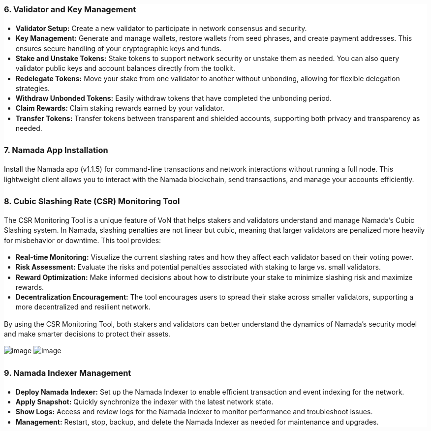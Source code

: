 ### 6. Validator and Key Management

- **Validator Setup:** Create a new validator to participate in network consensus and security.
- **Key Management:** Generate and manage wallets, restore wallets from seed phrases, and create payment addresses. This ensures secure handling of your cryptographic keys and funds.
- **Stake and Unstake Tokens:** Stake tokens to support network security or unstake them as needed. You can also query validator public keys and account balances directly from the toolkit.
- **Redelegate Tokens:** Move your stake from one validator to another without unbonding, allowing for flexible delegation strategies.
- **Withdraw Unbonded Tokens:** Easily withdraw tokens that have completed the unbonding period.
- **Claim Rewards:** Claim staking rewards earned by your validator.
- **Transfer Tokens:** Transfer tokens between transparent and shielded accounts, supporting both privacy and transparency as needed.

### 7. Namada App Installation

Install the Namada app (v1.1.5) for command-line transactions and network interactions without running a full node. This lightweight client allows you to interact with the Namada blockchain, send transactions, and manage your accounts efficiently.

### 8. Cubic Slashing Rate (CSR) Monitoring Tool

The CSR Monitoring Tool is a unique feature of VoN that helps stakers and validators understand and manage Namada’s Cubic Slashing system. In Namada, slashing penalties are not linear but cubic, meaning that larger validators are penalized more heavily for misbehavior or downtime. This tool provides:

- **Real-time Monitoring:** Visualize the current slashing rates and how they affect each validator based on their voting power.
- **Risk Assessment:** Evaluate the risks and potential penalties associated with staking to large vs. small validators.
- **Reward Optimization:** Make informed decisions about how to distribute your stake to minimize slashing risk and maximize rewards.
- **Decentralization Encouragement:** The tool encourages users to spread their stake across smaller validators, supporting a more decentralized and resilient network.

By using the CSR Monitoring Tool, both stakers and validators can better understand the dynamics of Namada’s security model and make smarter decisions to protect their assets.

![image](https://github.com/user-attachments/assets/b76a7fe9-465e-4434-9c97-8d3538f1216b)
![image](https://github.com/user-attachments/assets/0cb5953c-50c9-431f-868d-70af93927dc3)

### 9. Namada Indexer Management

- **Deploy Namada Indexer:** Set up the Namada Indexer to enable efficient transaction and event indexing for the network.
- **Apply Snapshot:** Quickly synchronize the indexer with the latest network state.
- **Show Logs:** Access and review logs for the Namada Indexer to monitor performance and troubleshoot issues.
- **Management:** Restart, stop, backup, and delete the Namada Indexer as needed for maintenance and upgrades.
